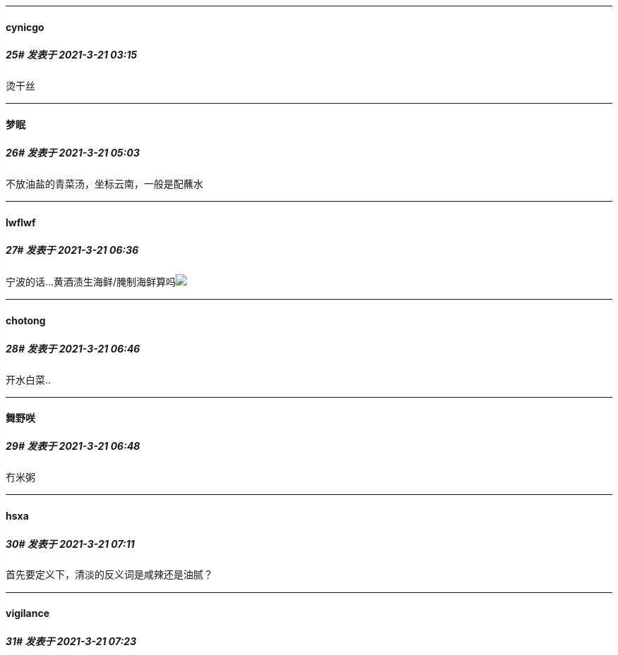 
*****

####  cynicgo  
##### 25#       发表于 2021-3-21 03:15


烫干丝


*****

####  梦眠  
##### 26#       发表于 2021-3-21 05:03


不放油盐的青菜汤，坐标云南，一般是配蘸水


*****

####  lwflwf  
##### 27#       发表于 2021-3-21 06:36


宁波的话…黄酒渍生海鲜/腌制海鲜算吗<img src="https://static.saraba1st.com/image/smiley/face2017/067.png" referrerpolicy="no-referrer">


*****

####  chotong  
##### 28#       发表于 2021-3-21 06:46


开水白菜..


*****

####  舞野咲  
##### 29#       发表于 2021-3-21 06:48


冇米粥


*****

####  hsxa  
##### 30#       发表于 2021-3-21 07:11


首先要定义下，清淡的反义词是咸辣还是油腻？


*****

####  vigilance  
##### 31#       发表于 2021-3-21 07:23
